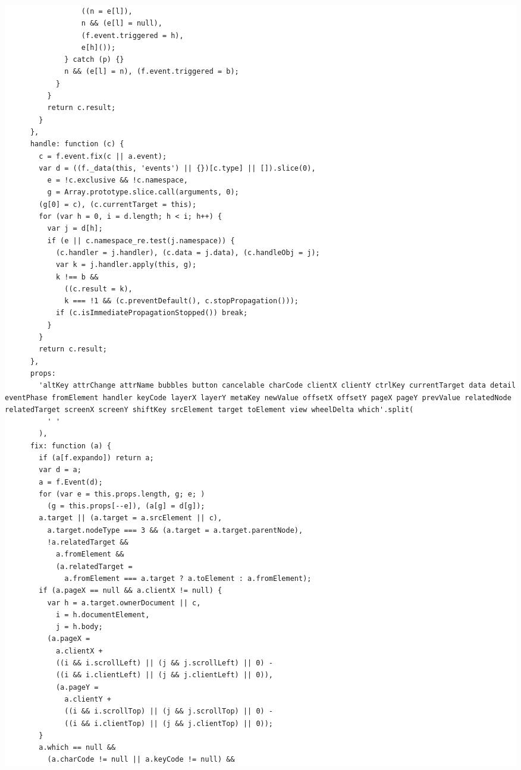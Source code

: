                       ((n = e[l]),
                      n && (e[l] = null),
                      (f.event.triggered = h),
                      e[h]());
                  } catch (p) {}
                  n && (e[l] = n), (f.event.triggered = b);
                }
              }
              return c.result;
            }
          },
          handle: function (c) {
            c = f.event.fix(c || a.event);
            var d = ((f._data(this, 'events') || {})[c.type] || []).slice(0),
              e = !c.exclusive && !c.namespace,
              g = Array.prototype.slice.call(arguments, 0);
            (g[0] = c), (c.currentTarget = this);
            for (var h = 0, i = d.length; h < i; h++) {
              var j = d[h];
              if (e || c.namespace_re.test(j.namespace)) {
                (c.handler = j.handler), (c.data = j.data), (c.handleObj = j);
                var k = j.handler.apply(this, g);
                k !== b &&
                  ((c.result = k),
                  k === !1 && (c.preventDefault(), c.stopPropagation()));
                if (c.isImmediatePropagationStopped()) break;
              }
            }
            return c.result;
          },
          props:
            'altKey attrChange attrName bubbles button cancelable charCode clientX clientY ctrlKey currentTarget data detail eventPhase fromElement handler keyCode layerX layerY metaKey newValue offsetX offsetY pageX pageY prevValue relatedNode relatedTarget screenX screenY shiftKey srcElement target toElement view wheelDelta which'.split(
              ' '
            ),
          fix: function (a) {
            if (a[f.expando]) return a;
            var d = a;
            a = f.Event(d);
            for (var e = this.props.length, g; e; )
              (g = this.props[--e]), (a[g] = d[g]);
            a.target || (a.target = a.srcElement || c),
              a.target.nodeType === 3 && (a.target = a.target.parentNode),
              !a.relatedTarget &&
                a.fromElement &&
                (a.relatedTarget =
                  a.fromElement === a.target ? a.toElement : a.fromElement);
            if (a.pageX == null && a.clientX != null) {
              var h = a.target.ownerDocument || c,
                i = h.documentElement,
                j = h.body;
              (a.pageX =
                a.clientX +
                ((i && i.scrollLeft) || (j && j.scrollLeft) || 0) -
                ((i && i.clientLeft) || (j && j.clientLeft) || 0)),
                (a.pageY =
                  a.clientY +
                  ((i && i.scrollTop) || (j && j.scrollTop) || 0) -
                  ((i && i.clientTop) || (j && j.clientTop) || 0));
            }
            a.which == null &&
              (a.charCode != null || a.keyCode != null) &&